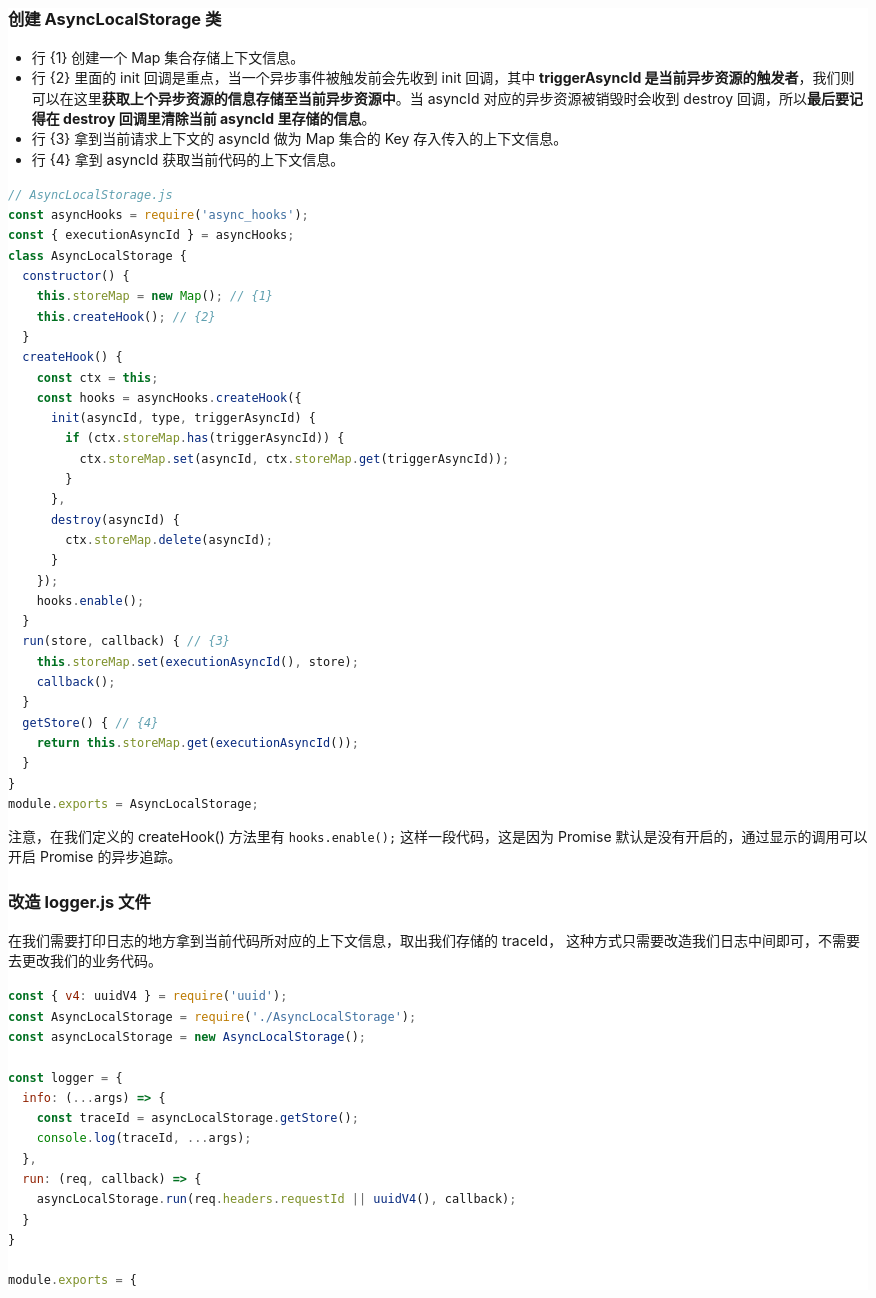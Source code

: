 ### 创建 AsyncLocalStorage 类

- 行 {1} 创建一个 Map 集合存储上下文信息。
- 行 {2} 里面的 init 回调是重点，当一个异步事件被触发前会先收到 init 回调，其中 **triggerAsyncId 是当前异步资源的触发者**，我们则可以在这里**获取上个异步资源的信息存储至当前异步资源中**。当 asyncId 对应的异步资源被销毁时会收到 destroy 回调，所以**最后要记得在 destroy 回调里清除当前 asyncId 里存储的信息**。
- 行 {3} 拿到当前请求上下文的 asyncId 做为 Map 集合的 Key 存入传入的上下文信息。
- 行 {4} 拿到 asyncId 获取当前代码的上下文信息。

```javascript
// AsyncLocalStorage.js
const asyncHooks = require('async_hooks');
const { executionAsyncId } = asyncHooks;
class AsyncLocalStorage {
  constructor() {
    this.storeMap = new Map(); // {1}
    this.createHook(); // {2}
  }
  createHook() {
    const ctx = this;
    const hooks = asyncHooks.createHook({
      init(asyncId, type, triggerAsyncId) {
        if (ctx.storeMap.has(triggerAsyncId)) {
          ctx.storeMap.set(asyncId, ctx.storeMap.get(triggerAsyncId));
        }
      },
      destroy(asyncId) {
        ctx.storeMap.delete(asyncId);
      }
    });
    hooks.enable();
  }
  run(store, callback) { // {3}
    this.storeMap.set(executionAsyncId(), store);
    callback();
  }
  getStore() { // {4}
    return this.storeMap.get(executionAsyncId());
  }
}
module.exports = AsyncLocalStorage;
```

注意，在我们定义的 createHook() 方法里有 `hooks.enable();` 这样一段代码，这是因为 Promise 默认是没有开启的，通过显示的调用可以开启 Promise 的异步追踪。

### 改造 logger.js 文件

在我们需要打印日志的地方拿到当前代码所对应的上下文信息，取出我们存储的 traceId， 这种方式只需要改造我们日志中间即可，不需要去更改我们的业务代码。

```javascript
const { v4: uuidV4 } = require('uuid');
const AsyncLocalStorage = require('./AsyncLocalStorage');
const asyncLocalStorage = new AsyncLocalStorage();

const logger = {
  info: (...args) => {
    const traceId = asyncLocalStorage.getStore();
    console.log(traceId, ...args);
  },
  run: (req, callback) => {
    asyncLocalStorage.run(req.headers.requestId || uuidV4(), callback);
  }
}

module.exports = {
```